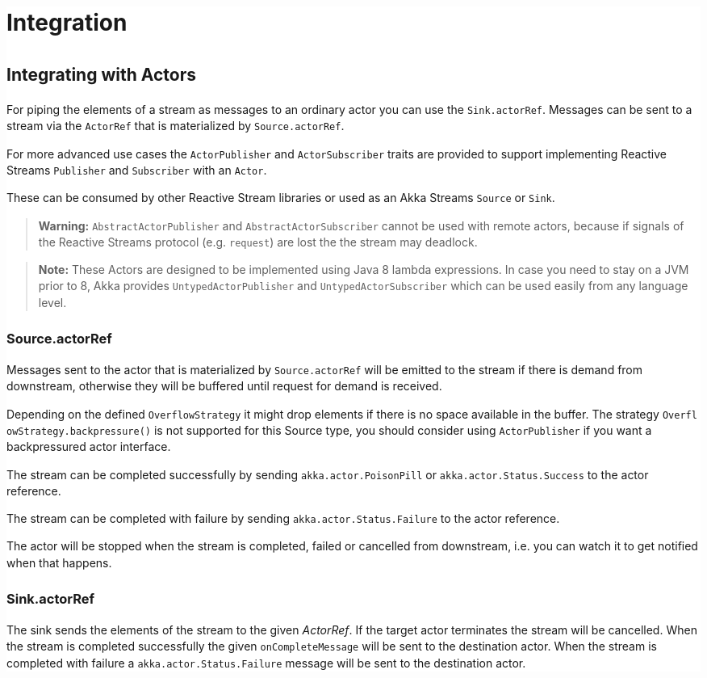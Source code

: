 <a id="stream-integrations-java"></a>
# Integration

## Integrating with Actors

For piping the elements of a stream as messages to an ordinary actor you can use the
`Sink.actorRef`. Messages can be sent to a stream via the `ActorRef` that is
materialized by `Source.actorRef`.

For more advanced use cases the `ActorPublisher` and `ActorSubscriber` traits are
provided to support implementing Reactive Streams `Publisher` and `Subscriber` with
an `Actor`.

These can be consumed by other Reactive Stream libraries or used as an
Akka Streams `Source` or `Sink`.

> **Warning:**
`AbstractActorPublisher` and `AbstractActorSubscriber` cannot be used with remote actors,
because if signals of the Reactive Streams protocol (e.g. `request`) are lost the
the stream may deadlock.

> **Note:**
These Actors are designed to be implemented using Java 8 lambda expressions. In case you need to stay on a JVM
prior to 8, Akka provides `UntypedActorPublisher` and `UntypedActorSubscriber` which can be used
easily from any language level.

### Source.actorRef

Messages sent to the actor that is materialized by `Source.actorRef` will be emitted to the
stream if there is demand from downstream, otherwise they will be buffered until request for
demand is received.

Depending on the defined `OverflowStrategy` it might drop elements if there is no space
available in the buffer. The strategy `OverflowStrategy.backpressure()` is not supported
for this Source type, you should consider using `ActorPublisher` if you want a backpressured
actor interface.

The stream can be completed successfully by sending `akka.actor.PoisonPill` or
`akka.actor.Status.Success` to the actor reference.

The stream can be completed with failure by sending `akka.actor.Status.Failure` to the
actor reference.

The actor will be stopped when the stream is completed, failed or cancelled from downstream,
i.e. you can watch it to get notified when that happens.

### Sink.actorRef

The sink sends the elements of the stream to the given *ActorRef*. If the target actor terminates
the stream will be cancelled. When the stream is completed successfully the given `onCompleteMessage`
will be sent to the destination actor. When the stream is completed with failure a `akka.actor.Status.Failure`
message will be sent to the destination actor.
